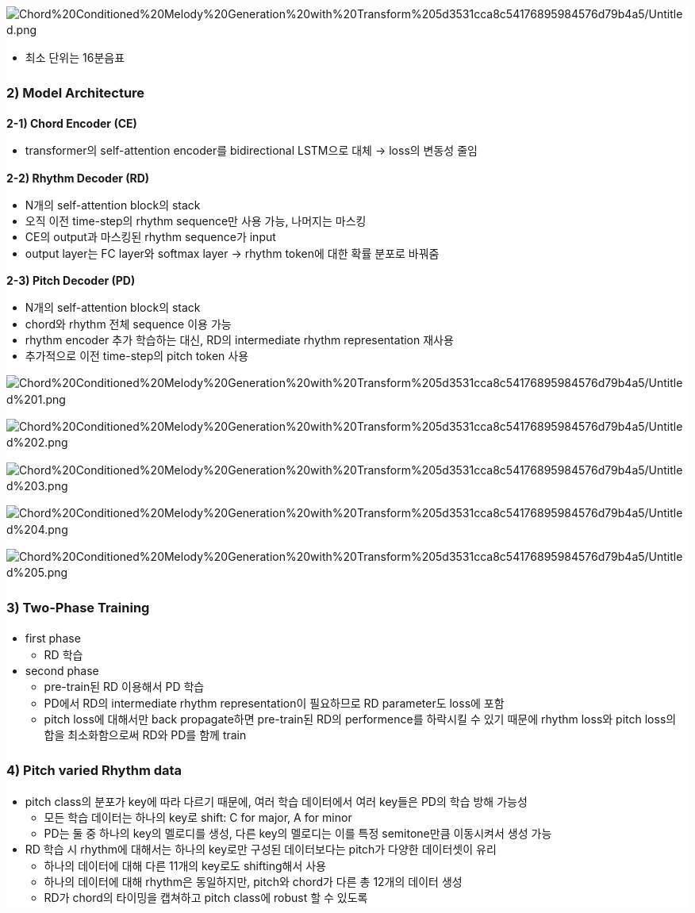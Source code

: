 ![Chord%20Conditioned%20Melody%20Generation%20with%20Transform%205d3531cca8c54176895984576d79b4a5/Untitled.png](Chord%20Conditioned%20Melody%20Generation%20with%20Transform%205d3531cca8c54176895984576d79b4a5/Untitled.png)

- 최소 단위는 16분음표

### **2) Model Architecture**

**2-1) Chord Encoder (CE)**

- transformer의 self-attention encoder를 bidirectional LSTM으로 대체 → loss의 변동성 줄임

**2-2) Rhythm Decoder (RD)**

- N개의 self-attention block의 stack
- 오직 이전 time-step의 rhythm sequence만 사용 가능, 나머지는 마스킹
- CE의 output과 마스킹된 rhythm sequence가 input
- output layer는 FC layer와 softmax layer → rhythm token에 대한 확률 분포로 바꿔줌

**2-3) Pitch Decoder (PD)**

- N개의 self-attention block의 stack
- chord와 rhythm 전체 sequence 이용 가능
- rhythm encoder 추가 학습하는 대신, RD의 intermediate rhythm representation 재사용
- 추가적으로 이전 time-step의 pitch token 사용

![Chord%20Conditioned%20Melody%20Generation%20with%20Transform%205d3531cca8c54176895984576d79b4a5/Untitled%201.png](Chord%20Conditioned%20Melody%20Generation%20with%20Transform%205d3531cca8c54176895984576d79b4a5/Untitled%201.png)

![Chord%20Conditioned%20Melody%20Generation%20with%20Transform%205d3531cca8c54176895984576d79b4a5/Untitled%202.png](Chord%20Conditioned%20Melody%20Generation%20with%20Transform%205d3531cca8c54176895984576d79b4a5/Untitled%202.png)

![Chord%20Conditioned%20Melody%20Generation%20with%20Transform%205d3531cca8c54176895984576d79b4a5/Untitled%203.png](Chord%20Conditioned%20Melody%20Generation%20with%20Transform%205d3531cca8c54176895984576d79b4a5/Untitled%203.png)

![Chord%20Conditioned%20Melody%20Generation%20with%20Transform%205d3531cca8c54176895984576d79b4a5/Untitled%204.png](Chord%20Conditioned%20Melody%20Generation%20with%20Transform%205d3531cca8c54176895984576d79b4a5/Untitled%204.png)

![Chord%20Conditioned%20Melody%20Generation%20with%20Transform%205d3531cca8c54176895984576d79b4a5/Untitled%205.png](Chord%20Conditioned%20Melody%20Generation%20with%20Transform%205d3531cca8c54176895984576d79b4a5/Untitled%205.png)

### 3) Two-Phase Training

- first phase
    - RD 학습
- second phase
    - pre-train된 RD 이용해서 PD 학습
    - PD에서 RD의 intermediate rhythm representation이 필요하므로 RD parameter도 loss에 포함
    - pitch loss에 대해서만 back propagate하면 pre-train된 RD의 performence를 하락시킬 수 있기 때문에 rhythm loss와 pitch loss의 합을 최소화함으로써 RD와 PD를 함께 train

### 4) Pitch varied Rhythm data

- pitch class의 분포가 key에 따라 다르기 때문에, 여러 학습 데이터에서 여러 key들은 PD의 학습 방해 가능성
    - 모든 학습 데이터는 하나의 key로 shift: C for major, A for minor
    - PD는 둘 중 하나의 key의 멜로디를 생성, 다른 key의 멜로디는 이를 특정 semitone만큼 이동시켜서 생성 가능
- RD 학습 시 rhythm에 대해서는 하나의 key로만 구성된 데이터보다는 pitch가 다양한 데이터셋이 유리
    - 하나의 데이터에 대해 다른 11개의 key로도 shifting해서 사용
    - 하나의 데이터에 대해 rhythm은 동일하지만, pitch와 chord가 다른 총 12개의 데이터 생성
    - RD가 chord의 타이밍을 캡쳐하고 pitch class에 robust 할 수 있도록
